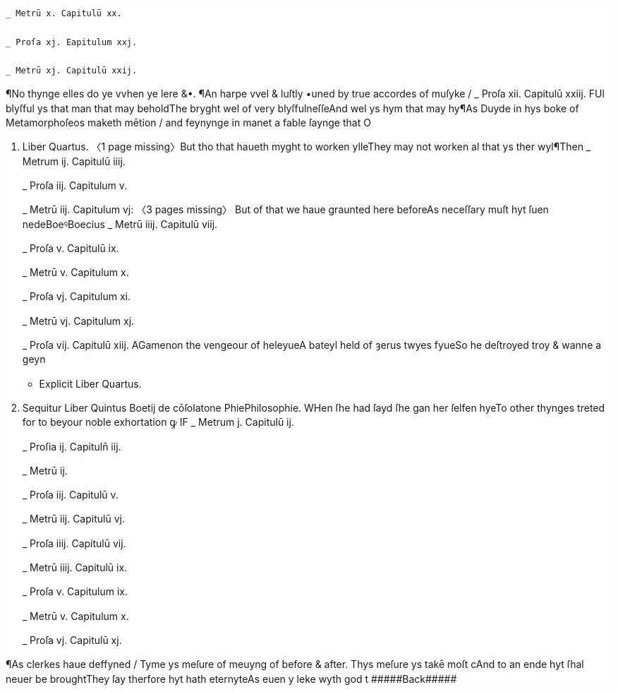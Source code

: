     _ Metrū x. Capitulū xx.

    _ Proſa xj. Eapitulum xxj.

    _ Metrū xj. Capitulū xxij.
¶No thynge elles do ye vvhen ye lere &•. ¶An harpe vvel & luſtly
•uned by true accordes of muſyke / 
    _ Proſa xii. Capitulū xxiij.
FUl blyſful ys that man that may beholdThe bryght wel of very blyſfulneſſeAnd wel ys hym that may hy¶As Duyde in hys boke of Metamorphoſeos maketh mētion / and
feynynge in manet a fable ſaynge that O
1. Liber Quartus.
〈1 page missing〉But tho that haueth myght to worken ylleThey may not worken al that ys ther wyl¶Then
    _ Metrum ij. Capitulū iiij.

    _ Proſa iij. Capitulum v.

    _ Metrū iij. Capitulum vj:
〈3 pages missing〉
But of that we haue graunted here beforeAs neceſſary muſt hyt ſuen nedeBoeꝰBoecius
    _ Metrū iiij. Capitulū viij.

    _ Proſa v. Capitulū ix.

    _ Metrū v. Capitulum x.

    _ Proſa vj. Capitulum xi.

    _ Metrū vj. Capitulum xj.

    _ Proſa vij. Capitulū xiij.
AGamenon the vengeour of heleyueA bateyl held of ȝerus twyes fyueSo he deſtroyed troy & wanne a geyn
      * Explicit Liber Quartus.

1. Sequitur Liber Quintus Boetij de cōſolatone PhiePhilosophie.
WHen ſhe had ſayd ſhe gan her ſelfen hyeTo other thynges treted for to beyour noble exhortation ꝙ IF
    _ Metrum j. Capitulū ij.

    _ Proſia ij. Capituln̄ iij.

    _ Metrū ij.

    _ Proſa iij. Capitulū v.

    _ Metrū iij. Capitulū vj.

    _ Proſa iiij. Capitulū vij.

    _ Metrū iiij. Capitulū ix.

    _ Proſa v. Capitulum ix.

    _ Metrū v. Capitulum x.

    _ Proſa vj. Capitulū xj.

¶As clerkes haue deffyned / Tyme ys meſure of meuyng of before &
after. Thys meſure ys takē moſt cAnd to an ende hyt ſhal neuer be broughtThey ſay therfore hyt hath eternyteAs euen y leke wyth god t
#####Back#####
